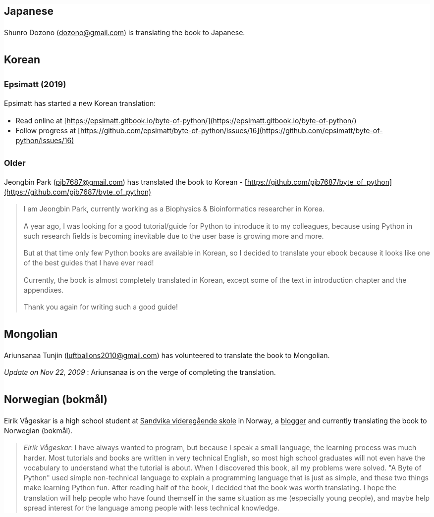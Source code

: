 ## Japanese

Shunro Dozono (dozono@gmail.com) is translating the book to Japanese.

## Korean

### Epsimatt (2019)

Epsimatt has started a new Korean translation:

- Read online at [https://epsimatt.gitbook.io/byte-of-python/](https://epsimatt.gitbook.io/byte-of-python/)
- Follow progress at [https://github.com/epsimatt/byte-of-python/issues/16](https://github.com/epsimatt/byte-of-python/issues/16)

### Older

Jeongbin Park (pjb7687@gmail.com) has translated the book to Korean - [https://github.com/pjb7687/byte_of_python](https://github.com/pjb7687/byte_of_python)

> I am Jeongbin Park, currently working as a Biophysics & Bioinformatics researcher in Korea.
> 
> A year ago, I was looking for a good tutorial/guide for Python to introduce it to my colleagues, because using Python in such research fields is becoming inevitable due to the user base is growing more and more.
> 
> But at that time only few Python books are available in Korean, so I decided to translate your ebook because it looks like one of the best guides that I have ever read!
> 
> Currently, the book is almost completely translated in Korean, except some of the text in introduction chapter and the appendixes.
> 
> Thank you again for writing such a good guide!

## Mongolian

Ariunsanaa Tunjin (luftballons2010@gmail.com) has volunteered to translate the book to Mongolian.

_Update on Nov 22, 2009_ : Ariunsanaa is on the verge of completing the translation.

## Norwegian (bokmål)

Eirik Vågeskar is a high school student at [Sandvika videregående skole](http://no.wikipedia.org/wiki/Sandvika_videreg%C3%A5ende_skole) in Norway, a [blogger](http://forbedre.blogspot.com/) and currently translating the book to Norwegian (bokmål).

> _Eirik Vågeskar_: I have always wanted to program, but because I speak a small language, the learning process was much harder. Most tutorials and books are written in very technical English, so most high school graduates will not even have the vocabulary to understand what the tutorial is about. When I discovered this book, all my problems were solved. "A Byte of Python" used simple non-technical language to explain a programming language that is just as simple, and these two things make learning Python fun. After reading half of the book, I decided that the book was worth translating. I hope the translation will help people who have found themself in the same situation as me (especially young people), and maybe help spread interest for the language among people with less technical knowledge.
